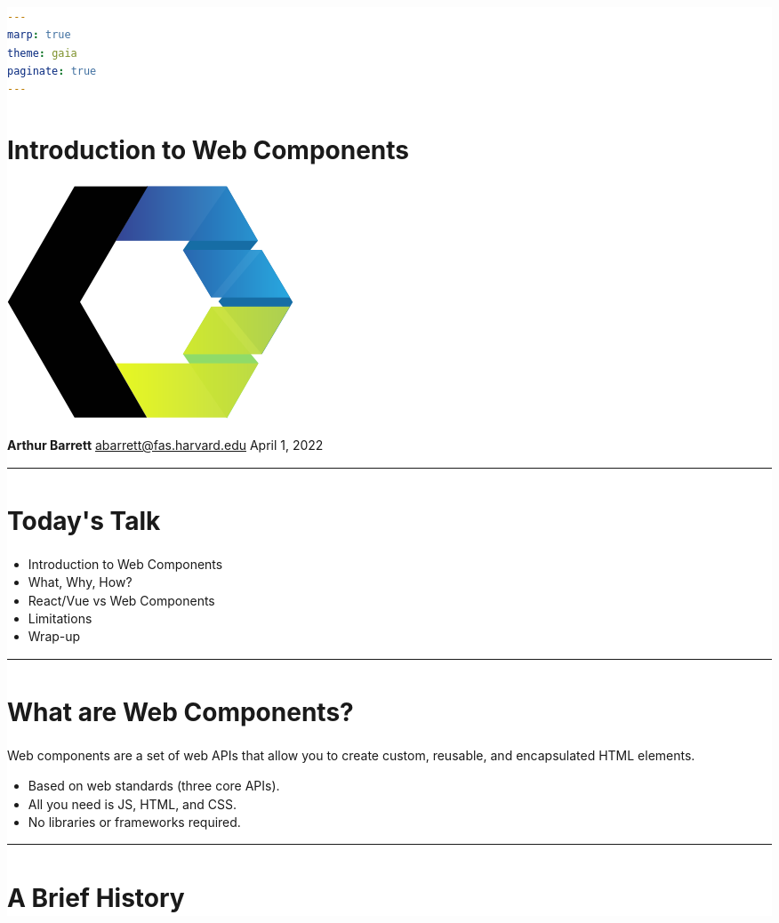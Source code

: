 ```yaml
---
marp: true
theme: gaia
paginate: true
---
```


# Introduction to Web Components

![opacity:.8](assets/wclogo.svg)

**Arthur Barrett**
abarrett@fas.harvard.edu
April 1, 2022

---
# Today's Talk

- Introduction to Web Components
- What, Why, How?
- React/Vue vs Web Components
- Limitations
- Wrap-up

---
# What are Web Components?

Web components are a set of web APIs that allow you to create custom, reusable, and encapsulated HTML elements.

- Based on web standards (three core APIs).
- All you need is JS, HTML, and CSS.
- No libraries or frameworks required.

---
# A Brief History
